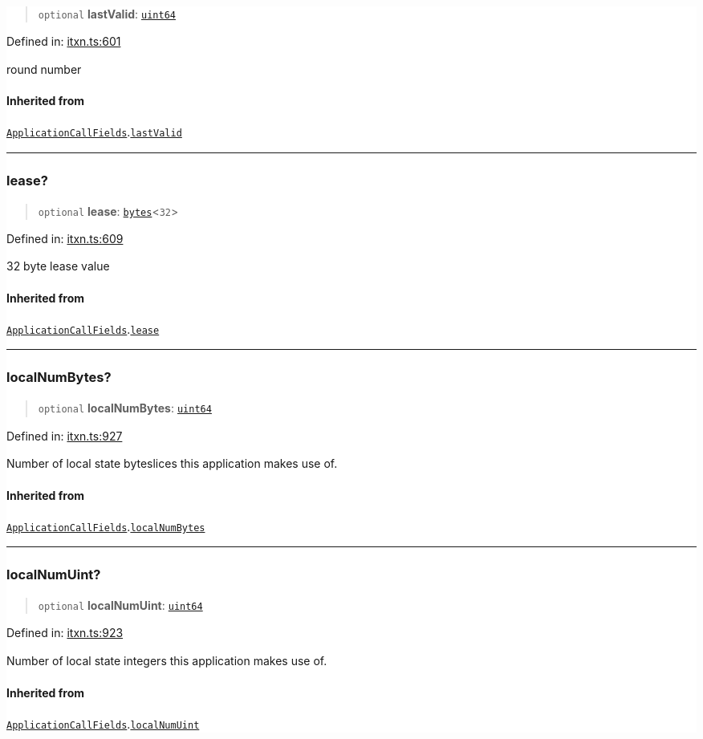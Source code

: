 > `optional` **lastValid**: [`uint64`](../type-aliases/uint64.md)

Defined in: [itxn.ts:601](https://github.com/algorandfoundation/puya-ts/blob/main/packages/algo-ts/src/itxn.ts#L601)

round number

#### Inherited from

[`ApplicationCallFields`](../../itxn/namespaces/itxn/interfaces/ApplicationCallFields.md).[`lastValid`](../../itxn/namespaces/itxn/interfaces/ApplicationCallFields.md#lastvalid)

***

### lease?

> `optional` **lease**: [`bytes`](../type-aliases/bytes.md)\<`32`\>

Defined in: [itxn.ts:609](https://github.com/algorandfoundation/puya-ts/blob/main/packages/algo-ts/src/itxn.ts#L609)

32 byte lease value

#### Inherited from

[`ApplicationCallFields`](../../itxn/namespaces/itxn/interfaces/ApplicationCallFields.md).[`lease`](../../itxn/namespaces/itxn/interfaces/ApplicationCallFields.md#lease)

***

### localNumBytes?

> `optional` **localNumBytes**: [`uint64`](../type-aliases/uint64.md)

Defined in: [itxn.ts:927](https://github.com/algorandfoundation/puya-ts/blob/main/packages/algo-ts/src/itxn.ts#L927)

Number of local state byteslices this application makes use of.

#### Inherited from

[`ApplicationCallFields`](../../itxn/namespaces/itxn/interfaces/ApplicationCallFields.md).[`localNumBytes`](../../itxn/namespaces/itxn/interfaces/ApplicationCallFields.md#localnumbytes)

***

### localNumUint?

> `optional` **localNumUint**: [`uint64`](../type-aliases/uint64.md)

Defined in: [itxn.ts:923](https://github.com/algorandfoundation/puya-ts/blob/main/packages/algo-ts/src/itxn.ts#L923)

Number of local state integers this application makes use of.

#### Inherited from

[`ApplicationCallFields`](../../itxn/namespaces/itxn/interfaces/ApplicationCallFields.md).[`localNumUint`](../../itxn/namespaces/itxn/interfaces/ApplicationCallFields.md#localnumuint)

